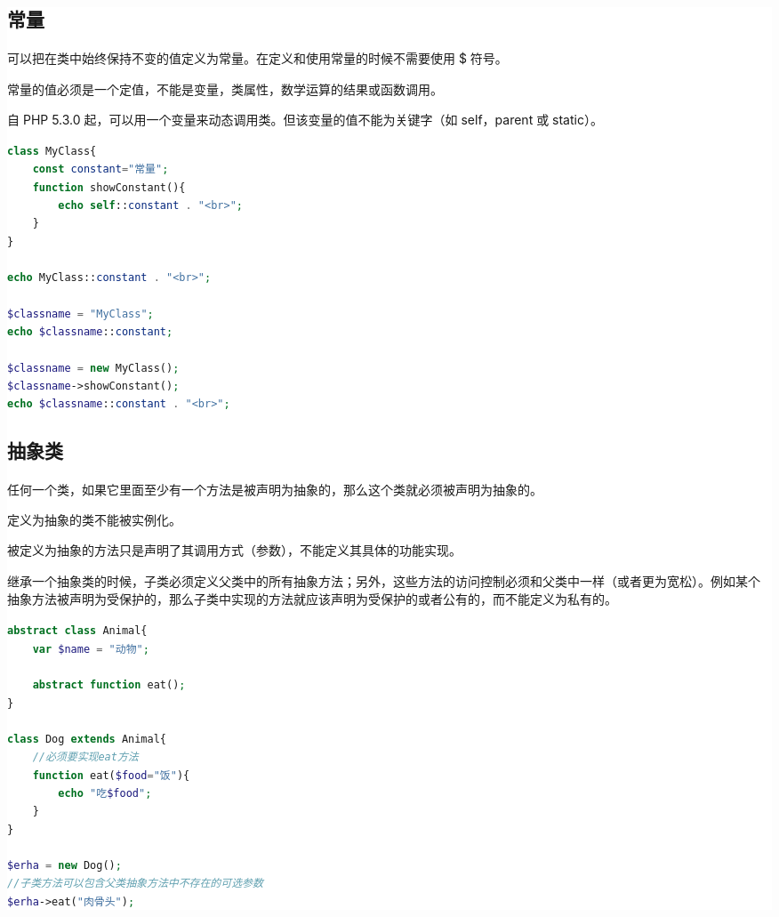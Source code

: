 ## 常量

可以把在类中始终保持不变的值定义为常量。在定义和使用常量的时候不需要使用 $ 符号。

常量的值必须是一个定值，不能是变量，类属性，数学运算的结果或函数调用。

自 PHP 5.3.0 起，可以用一个变量来动态调用类。但该变量的值不能为关键字（如 self，parent 或 static）。

```php
class MyClass{
    const constant="常量";
    function showConstant(){
        echo self::constant . "<br>";
    }
}

echo MyClass::constant . "<br>";

$classname = "MyClass";
echo $classname::constant;

$classname = new MyClass();
$classname->showConstant();
echo $classname::constant . "<br>";
```

## 抽象类

任何一个类，如果它里面至少有一个方法是被声明为抽象的，那么这个类就必须被声明为抽象的。

定义为抽象的类不能被实例化。

被定义为抽象的方法只是声明了其调用方式（参数），不能定义其具体的功能实现。

继承一个抽象类的时候，子类必须定义父类中的所有抽象方法；另外，这些方法的访问控制必须和父类中一样（或者更为宽松）。例如某个抽象方法被声明为受保护的，那么子类中实现的方法就应该声明为受保护的或者公有的，而不能定义为私有的。

```php
abstract class Animal{
    var $name = "动物";

    abstract function eat();
}

class Dog extends Animal{
    //必须要实现eat方法
    function eat($food="饭"){
        echo "吃$food";
    }
}

$erha = new Dog();
//子类方法可以包含父类抽象方法中不存在的可选参数
$erha->eat("肉骨头");
```
